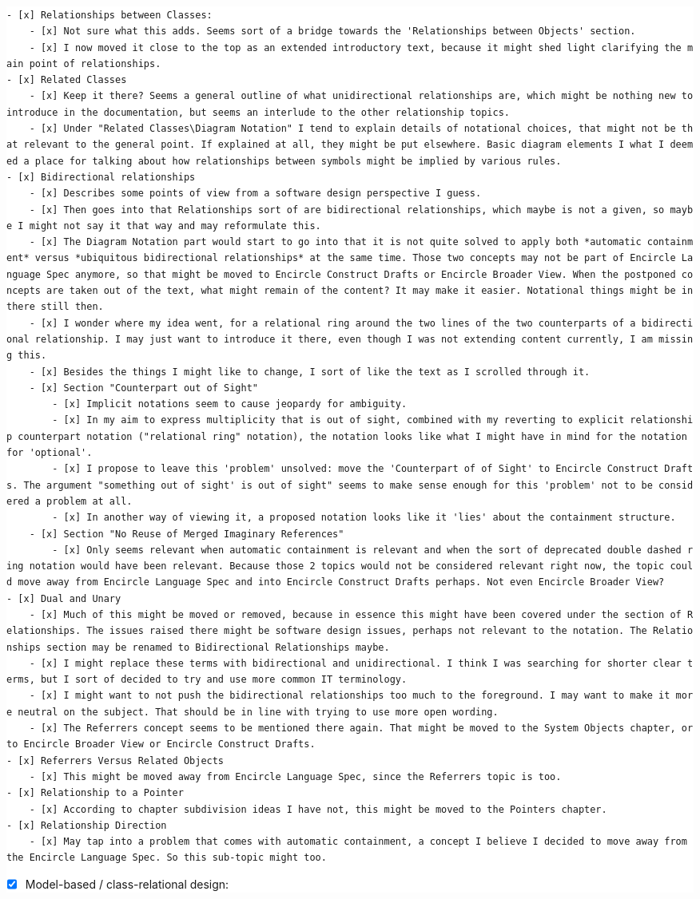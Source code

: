    - [x] Relationships between Classes:
        - [x] Not sure what this adds. Seems sort of a bridge towards the 'Relationships between Objects' section.
        - [x] I now moved it close to the top as an extended introductory text, because it might shed light clarifying the main point of relationships.
    - [x] Related Classes
        - [x] Keep it there? Seems a general outline of what unidirectional relationships are, which might be nothing new to introduce in the documentation, but seems an interlude to the other relationship topics.
        - [x] Under "Related Classes\Diagram Notation" I tend to explain details of notational choices, that might not be that relevant to the general point. If explained at all, they might be put elsewhere. Basic diagram elements I what I deemed a place for talking about how relationships between symbols might be implied by various rules.
    - [x] Bidirectional relationships
        - [x] Describes some points of view from a software design perspective I guess.
        - [x] Then goes into that Relationships sort of are bidirectional relationships, which maybe is not a given, so maybe I might not say it that way and may reformulate this.
        - [x] The Diagram Notation part would start to go into that it is not quite solved to apply both *automatic containment* versus *ubiquitous bidirectional relationships* at the same time. Those two concepts may not be part of Encircle Language Spec anymore, so that might be moved to Encircle Construct Drafts or Encircle Broader View. When the postponed concepts are taken out of the text, what might remain of the content? It may make it easier. Notational things might be in there still then.
        - [x] I wonder where my idea went, for a relational ring around the two lines of the two counterparts of a bidirectional relationship. I may just want to introduce it there, even though I was not extending content currently, I am missing this.
        - [x] Besides the things I might like to change, I sort of like the text as I scrolled through it.
        - [x] Section "Counterpart out of Sight"
            - [x] Implicit notations seem to cause jeopardy for ambiguity.
            - [x] In my aim to express multiplicity that is out of sight, combined with my reverting to explicit relationship counterpart notation ("relational ring" notation), the notation looks like what I might have in mind for the notation for 'optional'.
            - [x] I propose to leave this 'problem' unsolved: move the 'Counterpart of of Sight' to Encircle Construct Drafts. The argument "something out of sight' is out of sight" seems to make sense enough for this 'problem' not to be considered a problem at all.
            - [x] In another way of viewing it, a proposed notation looks like it 'lies' about the containment structure.
        - [x] Section "No Reuse of Merged Imaginary References"
            - [x] Only seems relevant when automatic containment is relevant and when the sort of deprecated double dashed ring notation would have been relevant. Because those 2 topics would not be considered relevant right now, the topic could move away from Encircle Language Spec and into Encircle Construct Drafts perhaps. Not even Encircle Broader View?
    - [x] Dual and Unary
        - [x] Much of this might be moved or removed, because in essence this might have been covered under the section of Relationships. The issues raised there might be software design issues, perhaps not relevant to the notation. The Relationships section may be renamed to Bidirectional Relationships maybe.
        - [x] I might replace these terms with bidirectional and unidirectional. I think I was searching for shorter clear terms, but I sort of decided to try and use more common IT terminology.
        - [x] I might want to not push the bidirectional relationships too much to the foreground. I may want to make it more neutral on the subject. That should be in line with trying to use more open wording.
        - [x] The Referrers concept seems to be mentioned there again. That might be moved to the System Objects chapter, or to Encircle Broader View or Encircle Construct Drafts.
    - [x] Referrers Versus Related Objects
        - [x] This might be moved away from Encircle Language Spec, since the Referrers topic is too.
    - [x] Relationship to a Pointer
        - [x] According to chapter subdivision ideas I have not, this might be moved to the Pointers chapter.
    - [x] Relationship Direction
        - [x] May tap into a problem that comes with automatic containment, a concept I believe I decided to move away from the Encircle Language Spec. So this sub-topic might too.
- [x] Model-based / class-relational design: